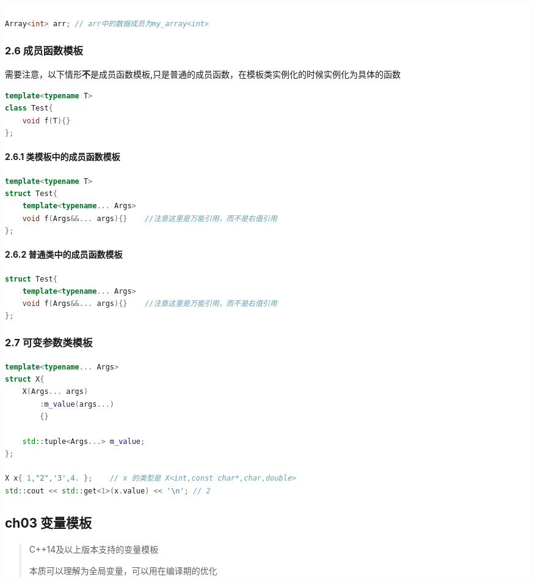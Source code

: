 ```c++

Array<int> arr;	// arr中的数据成员为my_array<int>
```

### 2.6 成员函数模板

需要注意，以下情形**不**是成员函数模板,只是普通的成员函数，在模板类实例化的时候实例化为具体的函数

```c++
template<typename T>
class Test{
    void f(T){}
};
```

#### 2.6.1 类模板中的成员函数模板

```c++
template<typename T>
struct Test{
    template<typename... Args>
    void f(Args&&... args){}	//注意这里是万能引用，而不是右值引用
};
```

#### 2.6.2 普通类中的成员函数模板

```c++
struct Test{
    template<typename... Args>
    void f(Args&&... args){}	//注意这里是万能引用，而不是右值引用
};
```

### 2.7 可变参数类模板

```c++
template<typename... Args>
struct X{
    X(Args... args)
        :m_value(args...)
        {}
    
    std::tuple<Args...> m_value;
};

X x{ 1,"2",'3',4. };    // x 的类型是 X<int,const char*,char,double>
std::cout << std::get<1>(x.value) << '\n'; // 2
```

## ch03 变量模板

> C++14及以上版本支持的变量模板
>
> 本质可以理解为全局变量，可以用在编译期的优化
